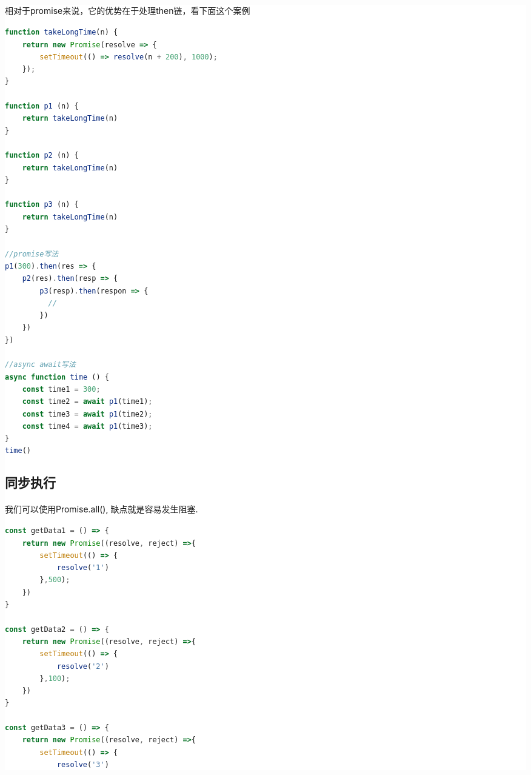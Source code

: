 相对于promise来说，它的优势在于处理then链，看下面这个案例

```js
function takeLongTime(n) {
    return new Promise(resolve => {
        setTimeout(() => resolve(n + 200), 1000);
    });
}

function p1 (n) {
    return takeLongTime(n)
}

function p2 (n) {
    return takeLongTime(n)
}

function p3 (n) {
    return takeLongTime(n)
}

//promise写法
p1(300).then(res => {
    p2(res).then(resp => {
        p3(resp).then(respon => {
          //
        })
    })
})

//async await写法
async function time () {
    const time1 = 300;
    const time2 = await p1(time1);
    const time3 = await p1(time2);
    const time4 = await p1(time3);
}
time()
```

## 同步执行

我们可以使用Promise.all(), 缺点就是容易发生阻塞.

```js
const getData1 = () => {
    return new Promise((resolve, reject) =>{
        setTimeout(() => {
            resolve('1')
        },500);
    })
}

const getData2 = () => {
    return new Promise((resolve, reject) =>{
        setTimeout(() => {
            resolve('2')
        },100);
    })
}

const getData3 = () => {
    return new Promise((resolve, reject) =>{
        setTimeout(() => {
            resolve('3')
```